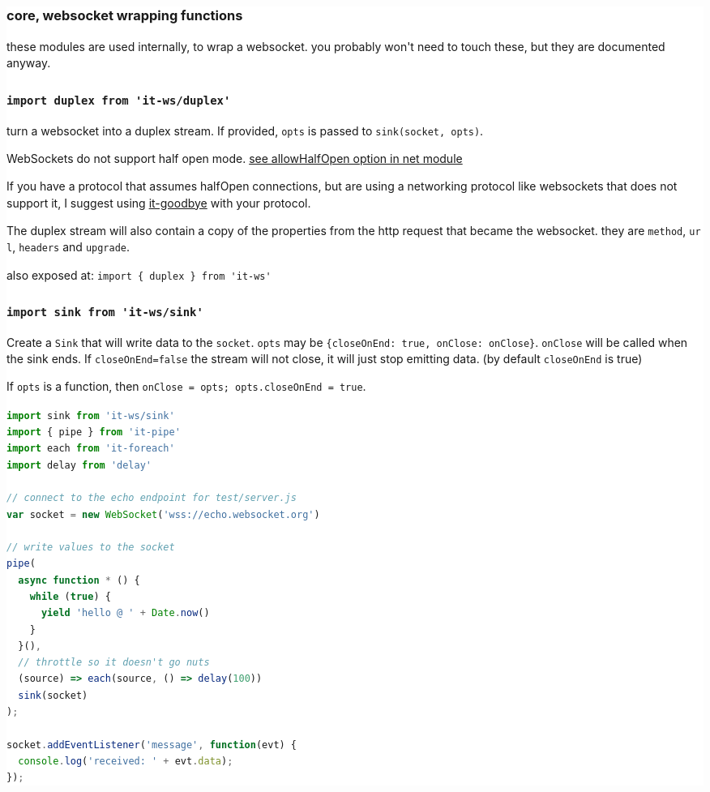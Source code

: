 ### core, websocket wrapping functions

these modules are used internally, to wrap a websocket.
you probably won't need to touch these,
but they are documented anyway.

### `import duplex from 'it-ws/duplex'`

turn a websocket into a duplex stream.
If provided, `opts` is passed to `sink(socket, opts)`.

WebSockets do not support half open mode.
[see allowHalfOpen option in net module](http://nodejs.org/api/net.html#net_net_createserver_options_connectionlistener)

If you have a protocol that assumes halfOpen connections, but are using
a networking protocol like websockets that does not support it, I suggest
using [it-goodbye](https://github.com/alanshaw/it-goodbye) with your
protocol.

The duplex stream will also contain a copy of the properties from
the http request that became the websocket. they are `method`, `url`,
`headers` and `upgrade`.

also exposed at: `import { duplex } from 'it-ws'`

### `import sink from 'it-ws/sink'`

Create a `Sink` that will write data to the `socket`.
`opts` may be `{closeOnEnd: true, onClose: onClose}`.
`onClose` will be called when the sink ends. If `closeOnEnd=false`
the stream will not close, it will just stop emitting data.
(by default `closeOnEnd` is true)

If `opts` is a function, then `onClose = opts; opts.closeOnEnd = true`.

```js
import sink from 'it-ws/sink'
import { pipe } from 'it-pipe'
import each from 'it-foreach'
import delay from 'delay'

// connect to the echo endpoint for test/server.js
var socket = new WebSocket('wss://echo.websocket.org')

// write values to the socket
pipe(
  async function * () {
    while (true) {
      yield 'hello @ ' + Date.now()
    }
  }(),
  // throttle so it doesn't go nuts
  (source) => each(source, () => delay(100))
  sink(socket)
);

socket.addEventListener('message', function(evt) {
  console.log('received: ' + evt.data);
});
```
